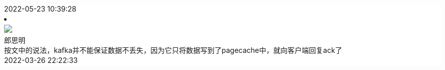   </div>
  <div class="_3klNVc4Z_0">
    <div class="_3Hkula0k_0">2022-05-23 10:39:28</div>
  </div>
</div>
</div>
</li>
<li>
<div class="_2sjJGcOH_0"><img src="https://thirdwx.qlogo.cn/mmopen/vi_32/DYAIOgq83erPK6DZqNE1YZmght5wicmXS9wrB2YSPdCgs8XZhvAHCCVInGt2CcF3t5owevHomzliamkrIRrLugnw/132"
  class="_3FLYR4bF_0">
<div class="_36ChpWj4_0">
  <div class="_2zFoi7sd_0"><span>郎思明</span>
  </div>
  <div class="_2_QraFYR_0">按文中的说法，kafka并不能保证数据不丢失，因为它只将数据写到了pagecache中，就向客户端回复ack了</div>
  <div class="_10o3OAxT_0">
    
  </div>
  <div class="_3klNVc4Z_0">
    <div class="_3Hkula0k_0">2022-03-26 22:22:33</div>
  </div>
</div>
</div>
</li>
</ul>